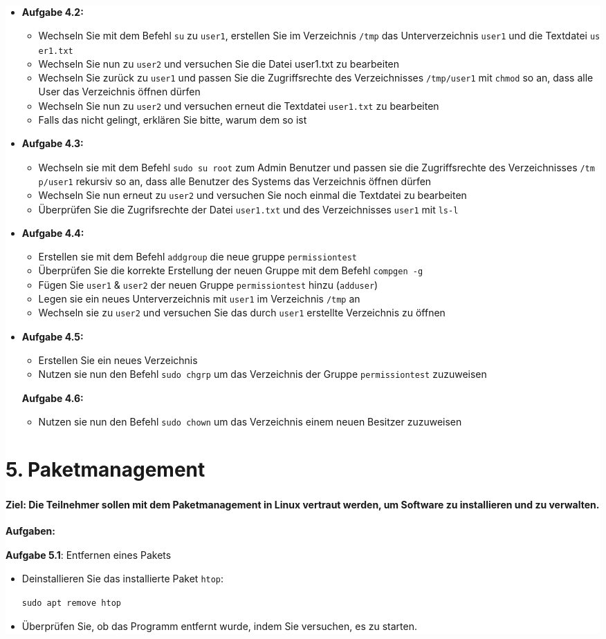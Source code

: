 - **Aufgabe 4.2:**

  - Wechseln Sie mit dem Befehl `su` zu `user1`, erstellen Sie im Verzeichnis `/tmp` das Unterverzeichnis `user1` und die Textdatei `user1.txt`
  - Wechseln Sie nun zu `user2` und versuchen Sie die Datei user1.txt zu bearbeiten
  - Wechseln Sie zurück zu `user1` und passen Sie die Zugriffsrechte des Verzeichnisses `/tmp/user1` mit `chmod` so an, dass alle User das Verzeichnis öffnen dürfen
  - Wechseln Sie nun zu `user2` und versuchen erneut die Textdatei `user1.txt` zu bearbeiten
  - Falls das nicht gelingt, erklären Sie bitte, warum dem so ist

- **Aufgabe 4.3:**

  - Wechseln sie mit dem Befehl `sudo su root` zum Admin Benutzer und passen sie die Zugriffsrechte des Verzeichnisses `/tmp/user1` rekursiv so an, dass alle Benutzer des Systems das Verzeichnis öffnen dürfen 
  - Wechseln Sie nun erneut zu `user2` und versuchen Sie noch einmal die Textdatei zu bearbeiten
  - Überprüfen Sie die Zugrifsrechte der Datei `user1.txt` und des Verzeichnisses `user1` mit `ls-l`

- **Aufgabe 4.4:** 

  - Erstellen sie mit dem Befehl `addgroup` die neue gruppe `permissiontest`
  - Überprüfen Sie die korrekte Erstellung der neuen Gruppe mit dem Befehl `compgen -g`
  - Fügen Sie `user1` & `user2` der neuen Gruppe `permissiontest` hinzu (`adduser`)
  - Legen sie ein neues Unterverzeichnis mit `user1` im Verzeichnis `/tmp` an
  - Wechseln sie zu `user2` und versuchen Sie das durch `user1` erstellte Verzeichnis zu öffnen

- **Aufgabe 4.5:** 

  - Erstellen Sie ein neues Verzeichnis 
  - Nutzen sie nun den Befehl `sudo chgrp` um das Verzeichnis der Gruppe `permissiontest` zuzuweisen



  **Aufgabe 4.6:** 

  - Nutzen sie nun den Befehl `sudo chown` um das Verzeichnis einem neuen Besitzer zuzuweisen






# 5. Paketmanagement

#### **Ziel:** Die Teilnehmer sollen mit dem Paketmanagement in Linux vertraut werden, um Software zu installieren und zu verwalten.

**Aufgaben:**



**Aufgabe 5.1**: Entfernen eines Pakets

- Deinstallieren Sie das installierte Paket `htop`:

  ````
  sudo apt remove htop
  ````

- Überprüfen Sie, ob das Programm entfernt wurde, indem Sie versuchen, es zu starten.
